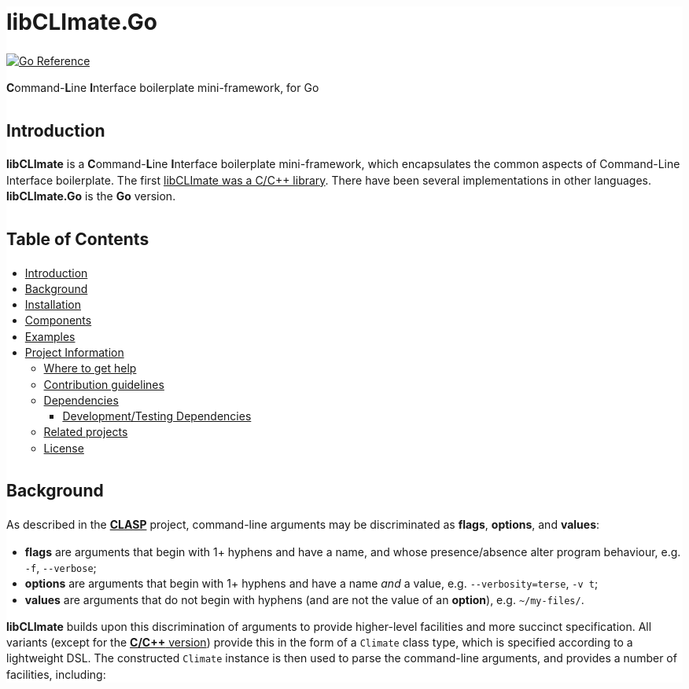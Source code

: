 # libCLImate.Go 

[![Go Reference](https://pkg.go.dev/badge/github.com/synesissoftware/libCLImate.Go.svg)](https://pkg.go.dev/github.com/synesissoftware/libCLImate.Go)

**C**ommand-**L**ine **I**nterface boilerplate mini-framework, for Go


## Introduction

**libCLImate** is a **C**ommand-**L**ine **I**nterface boilerplate
mini-framework, which encapsulates the common aspects of Command-Line
Interface boilerplate. The first
[libCLImate was a C/C++ library](https://github.com/synesissoftware/libCLImate/).
There have been several implementations in other languages. **libCLImate.Go** is the
**Go** version.


## Table of Contents 

- [Introduction](#introduction)
- [Background](#background)
- [Installation](#installation)
- [Components](#components)
- [Examples](#examples)
- [Project Information](#project-information)
	- [Where to get help](#where-to-get-help)
	- [Contribution guidelines](#contribution-guidelines)
	- [Dependencies](#dependencies)
		- [Development/Testing Dependencies](#developmenttesting-dependencies)
	- [Related projects](#related-projects)
	- [License](#license)


## Background

As described in the [**CLASP**](https://github.com/synesissoftware/CLASP) project, command-line arguments may be discriminated as **flags**, **options**, and **values**:

* **flags** are arguments that begin with 1+ hyphens and have a name, and whose presence/absence alter program behaviour, e.g. ``-f``, ``--verbose``;
* **options** are arguments that begin with 1+ hyphens and have a name *and* a value, e.g. ``--verbosity=terse``, ``-v t``;
* **values** are arguments that do not begin with hyphens (and are not the value of an **option**), e.g. ``~/my-files/``.

**libCLImate** builds upon this discrimination of arguments to provide higher-level facilities and more succinct specification. All variants (except for the [**C/C++** version](https://github.com/synesissoftware/libCLImate/)) provide this in the form of a ``Climate`` class type, which is specified according to a lightweight DSL. The constructed ``Climate`` instance is then used to parse the command-line arguments, and provides a number of facilities, including:
